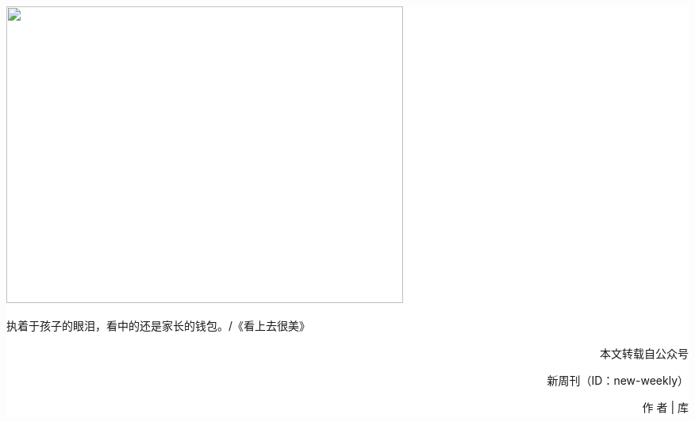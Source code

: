 <div id="attachment_648422" style="width: 510px" class="wp-caption aligncenter"><img aria-describedby="caption-attachment-648422" class="wp-image-648422" src="https://chinadigitaltimes.net/chinese/files/2020/06/看上去很美.jpeg" alt="" width="500" height="374" srcset="https://chinadigitaltimes.net/chinese/files/2020/06/看上去很美.jpeg 892w, https://chinadigitaltimes.net/chinese/files/2020/06/看上去很美-300x225.jpeg 300w, https://chinadigitaltimes.net/chinese/files/2020/06/看上去很美-768x575.jpeg 768w" sizes="(max-width: 500px) 100vw, 500px" /><p id="caption-attachment-648422" class="wp-caption-text">执着于孩子的眼泪，看中的还是家长的钱包。/《看上去很美》</p></div><p style="text-align: right">本文转载自公众号</p><p style="text-align: right">新周刊（ID：new-weekly）</p><p style="text-align: right">作 者 | 库